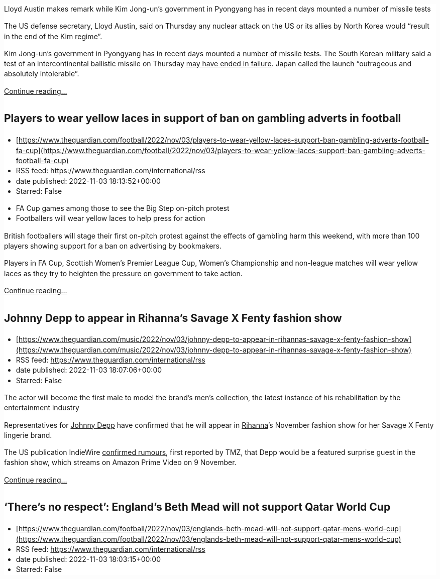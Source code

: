 <p>Lloyd Austin makes remark while Kim Jong-un’s government in Pyongyang has in recent days mounted a number of missile tests</p><p>The US defense secretary, Lloyd Austin, said on Thursday any nuclear attack on the US or its allies by North Korea would “result in the end of the Kim regime”.</p><p>Kim Jong-un’s government in Pyongyang has in recent days mounted <a href="https://www.theguardian.com/world/2022/nov/03/north-korea-launches-ballistic-missile-sparking-emergency-warnings-in-japan">a number of missile tests</a>. The South Korean military said a test of an intercontinental ballistic missile on Thursday <a href="https://www.theguardian.com/world/2022/nov/03/north-korea-launches-ballistic-missile-sparking-emergency-warnings-in-japan">may have ended in failure</a>. Japan called the launch “outrageous and absolutely intolerable”.</p> <a href="https://www.theguardian.com/us-news/2022/nov/03/north-korea-nuclear-attack-us-kim-regime-lloyd-austin">Continue reading...</a>

## Players to wear yellow laces in support of ban on gambling adverts in football
 - [https://www.theguardian.com/football/2022/nov/03/players-to-wear-yellow-laces-support-ban-gambling-adverts-football-fa-cup](https://www.theguardian.com/football/2022/nov/03/players-to-wear-yellow-laces-support-ban-gambling-adverts-football-fa-cup)
 - RSS feed: https://www.theguardian.com/international/rss
 - date published: 2022-11-03 18:13:52+00:00
 - Starred: False

<ul><li>FA Cup games among those to see the Big Step on-pitch protest</li><li>Footballers will wear yellow laces to help press for action</li></ul><p>British footballers will stage their first on-pitch protest against the effects of gambling harm this weekend, with more than 100 players showing support for a ban on advertising by bookmakers.</p><p>Players in FA Cup, Scottish Women’s Premier League Cup, Women’s Championship and non-league matches will wear yellow laces as they try to heighten the pressure on government to take action.</p> <a href="https://www.theguardian.com/football/2022/nov/03/players-to-wear-yellow-laces-support-ban-gambling-adverts-football-fa-cup">Continue reading...</a>

## Johnny Depp to appear in Rihanna’s Savage X Fenty fashion show
 - [https://www.theguardian.com/music/2022/nov/03/johnny-depp-to-appear-in-rihannas-savage-x-fenty-fashion-show](https://www.theguardian.com/music/2022/nov/03/johnny-depp-to-appear-in-rihannas-savage-x-fenty-fashion-show)
 - RSS feed: https://www.theguardian.com/international/rss
 - date published: 2022-11-03 18:07:06+00:00
 - Starred: False

<p>The actor will become the first male to model the brand’s men’s collection, the latest instance of his rehabilitation by the entertainment industry</p><p>Representatives for <a href="https://www.theguardian.com/film/johnnydepp">Johnny Depp</a> have confirmed that he will appear in <a href="https://www.theguardian.com/music/rihanna">Rihanna</a>’s November fashion show for her Savage X Fenty lingerie brand.</p><p>The US publication IndieWire <a href="https://www.indiewire.com/2022/11/johnny-depp-rihanna-savage-x-fenty-show-1234778795/">confirmed rumours</a>, first reported by TMZ, that Depp would be a featured surprise guest in the fashion show, which streams on Amazon Prime Video on 9 November.</p> <a href="https://www.theguardian.com/music/2022/nov/03/johnny-depp-to-appear-in-rihannas-savage-x-fenty-fashion-show">Continue reading...</a>

## ‘There’s no respect’: England’s Beth Mead will not support Qatar World Cup
 - [https://www.theguardian.com/football/2022/nov/03/englands-beth-mead-will-not-support-qatar-mens-world-cup](https://www.theguardian.com/football/2022/nov/03/englands-beth-mead-will-not-support-qatar-mens-world-cup)
 - RSS feed: https://www.theguardian.com/international/rss
 - date published: 2022-11-03 18:03:15+00:00
 - Starred: False
